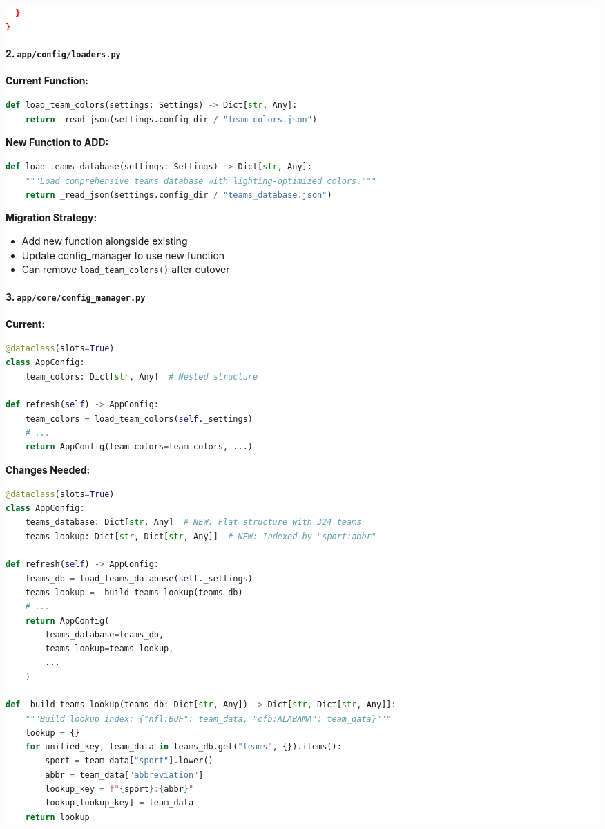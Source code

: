```json
  }
}
```

#### 2. `app/config/loaders.py`
**Current Function:**
```python
def load_team_colors(settings: Settings) -> Dict[str, Any]:
    return _read_json(settings.config_dir / "team_colors.json")
```

**New Function to ADD:**
```python
def load_teams_database(settings: Settings) -> Dict[str, Any]:
    """Load comprehensive teams database with lighting-optimized colors."""
    return _read_json(settings.config_dir / "teams_database.json")
```

**Migration Strategy:**
- Add new function alongside existing
- Update config_manager to use new function
- Can remove `load_team_colors()` after cutover

#### 3. `app/core/config_manager.py`
**Current:**
```python
@dataclass(slots=True)
class AppConfig:
    team_colors: Dict[str, Any]  # Nested structure

def refresh(self) -> AppConfig:
    team_colors = load_team_colors(self._settings)
    # ...
    return AppConfig(team_colors=team_colors, ...)
```

**Changes Needed:**
```python
@dataclass(slots=True)
class AppConfig:
    teams_database: Dict[str, Any]  # NEW: Flat structure with 324 teams
    teams_lookup: Dict[str, Dict[str, Any]]  # NEW: Indexed by "sport:abbr"
    
def refresh(self) -> AppConfig:
    teams_db = load_teams_database(self._settings)
    teams_lookup = _build_teams_lookup(teams_db)
    # ...
    return AppConfig(
        teams_database=teams_db,
        teams_lookup=teams_lookup,
        ...
    )

def _build_teams_lookup(teams_db: Dict[str, Any]) -> Dict[str, Dict[str, Any]]:
    """Build lookup index: {"nfl:BUF": team_data, "cfb:ALABAMA": team_data}"""
    lookup = {}
    for unified_key, team_data in teams_db.get("teams", {}).items():
        sport = team_data["sport"].lower()
        abbr = team_data["abbreviation"]
        lookup_key = f"{sport}:{abbr}"
        lookup[lookup_key] = team_data
    return lookup
```
